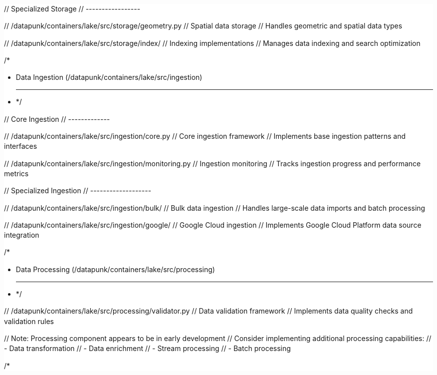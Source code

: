 // Specialized Storage
// -----------------

// /datapunk/containers/lake/src/storage/geometry.py
// Spatial data storage
// Handles geometric and spatial data types

// /datapunk/containers/lake/src/storage/index/
// Indexing implementations
// Manages data indexing and search optimization

/\*

- Data Ingestion (/datapunk/containers/lake/src/ingestion)
- ***
  \*/

// Core Ingestion
// -------------

// /datapunk/containers/lake/src/ingestion/core.py
// Core ingestion framework
// Implements base ingestion patterns and interfaces

// /datapunk/containers/lake/src/ingestion/monitoring.py
// Ingestion monitoring
// Tracks ingestion progress and performance metrics

// Specialized Ingestion
// -------------------

// /datapunk/containers/lake/src/ingestion/bulk/
// Bulk data ingestion
// Handles large-scale data imports and batch processing

// /datapunk/containers/lake/src/ingestion/google/
// Google Cloud ingestion
// Implements Google Cloud Platform data source integration

/\*

- Data Processing (/datapunk/containers/lake/src/processing)
- ***
  \*/

// /datapunk/containers/lake/src/processing/validator.py
// Data validation framework
// Implements data quality checks and validation rules

// Note: Processing component appears to be in early development
// Consider implementing additional processing capabilities:
// - Data transformation
// - Data enrichment
// - Stream processing
// - Batch processing

/\*
